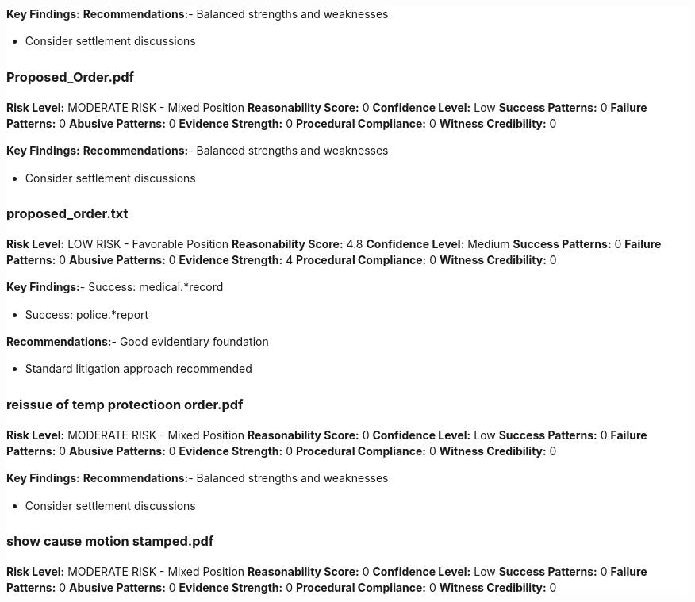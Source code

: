 **Key Findings:**
**Recommendations:**- Balanced strengths and weaknesses
- Consider settlement discussions

### Proposed_Order.pdf
**Risk Level:** MODERATE RISK - Mixed Position
**Reasonability Score:** 0
**Confidence Level:** Low
**Success Patterns:** 0
**Failure Patterns:** 0
**Abusive Patterns:** 0
**Evidence Strength:** 0
**Procedural Compliance:** 0
**Witness Credibility:** 0

**Key Findings:**
**Recommendations:**- Balanced strengths and weaknesses
- Consider settlement discussions

### proposed_order.txt
**Risk Level:** LOW RISK - Favorable Position
**Reasonability Score:** 4.8
**Confidence Level:** Medium
**Success Patterns:** 0
**Failure Patterns:** 0
**Abusive Patterns:** 0
**Evidence Strength:** 4
**Procedural Compliance:** 0
**Witness Credibility:** 0

**Key Findings:**- Success: medical.*record
- Success: police.*report

**Recommendations:**- Good evidentiary foundation
- Standard litigation approach recommended

### reissue of temp protectioon order.pdf
**Risk Level:** MODERATE RISK - Mixed Position
**Reasonability Score:** 0
**Confidence Level:** Low
**Success Patterns:** 0
**Failure Patterns:** 0
**Abusive Patterns:** 0
**Evidence Strength:** 0
**Procedural Compliance:** 0
**Witness Credibility:** 0

**Key Findings:**
**Recommendations:**- Balanced strengths and weaknesses
- Consider settlement discussions

### show cause motion stamped.pdf
**Risk Level:** MODERATE RISK - Mixed Position
**Reasonability Score:** 0
**Confidence Level:** Low
**Success Patterns:** 0
**Failure Patterns:** 0
**Abusive Patterns:** 0
**Evidence Strength:** 0
**Procedural Compliance:** 0
**Witness Credibility:** 0
